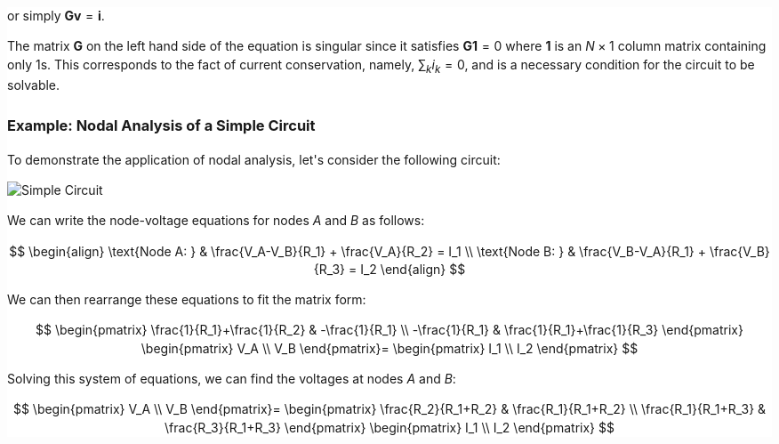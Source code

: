 or simply $\mathbf{Gv} = \mathbf{i}$.

The matrix $\mathbf{G}$ on the left hand side of the equation is singular since it satisfies $\mathbf{G1}=0$ where $\mathbf{1}$ is an $N\times 1$ column matrix containing only 1s. This corresponds to the fact of current conservation, namely, $\sum_{k}i_k=0$, and is a necessary condition for the circuit to be solvable.

### Example: Nodal Analysis of a Simple Circuit

To demonstrate the application of nodal analysis, let's consider the following circuit:

![Simple Circuit](https://i.imgur.com/5JQ5JjS.png)

We can write the node-voltage equations for nodes $A$ and $B$ as follows:

$$
\begin{align}
\text{Node A: } & \frac{V_A-V_B}{R_1} + \frac{V_A}{R_2} = I_1 \\
\text{Node B: } & \frac{V_B-V_A}{R_1} + \frac{V_B}{R_3} = I_2
\end{align}
$$

We can then rearrange these equations to fit the matrix form:

$$
\begin{pmatrix}
\frac{1}{R_1}+\frac{1}{R_2} & -\frac{1}{R_1} \\
-\frac{1}{R_1} & \frac{1}{R_1}+\frac{1}{R_3}
\end{pmatrix}
\begin{pmatrix}
V_A \\
V_B
\end{pmatrix}=
\begin{pmatrix}
I_1 \\
I_2
\end{pmatrix}
$$

Solving this system of equations, we can find the voltages at nodes $A$ and $B$:

$$
\begin{pmatrix}
V_A \\
V_B
\end{pmatrix}=
\begin{pmatrix}
\frac{R_2}{R_1+R_2} & \frac{R_1}{R_1+R_2} \\
\frac{R_1}{R_1+R_3} & \frac{R_3}{R_1+R_3}
\end{pmatrix}
\begin{pmatrix}
I_1 \\
I_2
\end{pmatrix}
$$
